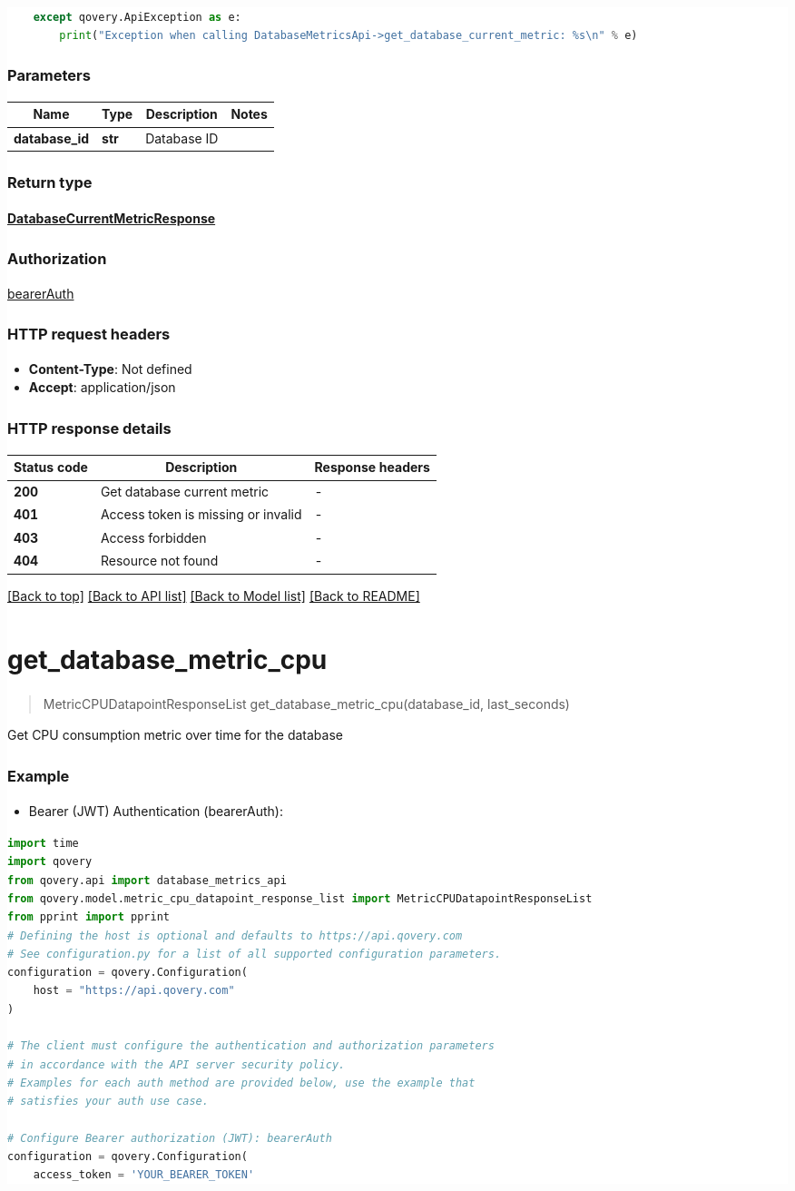 ```python
    except qovery.ApiException as e:
        print("Exception when calling DatabaseMetricsApi->get_database_current_metric: %s\n" % e)
```


### Parameters

Name | Type | Description  | Notes
------------- | ------------- | ------------- | -------------
 **database_id** | **str**| Database ID |

### Return type

[**DatabaseCurrentMetricResponse**](DatabaseCurrentMetricResponse.md)

### Authorization

[bearerAuth](../README.md#bearerAuth)

### HTTP request headers

 - **Content-Type**: Not defined
 - **Accept**: application/json


### HTTP response details

| Status code | Description | Response headers |
|-------------|-------------|------------------|
**200** | Get database  current metric |  -  |
**401** | Access token is missing or invalid |  -  |
**403** | Access forbidden |  -  |
**404** | Resource not found |  -  |

[[Back to top]](#) [[Back to API list]](../README.md#documentation-for-api-endpoints) [[Back to Model list]](../README.md#documentation-for-models) [[Back to README]](../README.md)

# **get_database_metric_cpu**
> MetricCPUDatapointResponseList get_database_metric_cpu(database_id, last_seconds)

Get CPU consumption metric over time for the database

### Example

* Bearer (JWT) Authentication (bearerAuth):

```python
import time
import qovery
from qovery.api import database_metrics_api
from qovery.model.metric_cpu_datapoint_response_list import MetricCPUDatapointResponseList
from pprint import pprint
# Defining the host is optional and defaults to https://api.qovery.com
# See configuration.py for a list of all supported configuration parameters.
configuration = qovery.Configuration(
    host = "https://api.qovery.com"
)

# The client must configure the authentication and authorization parameters
# in accordance with the API server security policy.
# Examples for each auth method are provided below, use the example that
# satisfies your auth use case.

# Configure Bearer authorization (JWT): bearerAuth
configuration = qovery.Configuration(
    access_token = 'YOUR_BEARER_TOKEN'
```